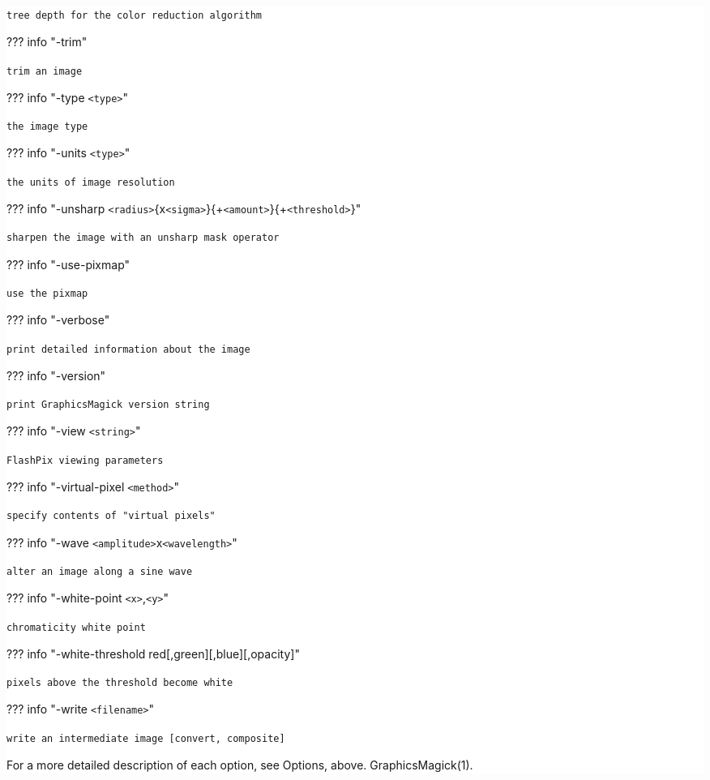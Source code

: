     tree depth for the color reduction algorithm

??? info "-trim"

    trim an image

??? info "-type `<type>`"

    the image type

??? info "-units `<type>`"

    the units of image resolution

??? info "-unsharp `<radius>`{x`<sigma>`}{+`<amount>`}{+`<threshold>`}"

    sharpen the image with an unsharp mask operator

??? info "-use-pixmap"

    use the pixmap

??? info "-verbose"

    print detailed information about the image

??? info "-version"

    print GraphicsMagick version string

??? info "-view `<string>`"

    FlashPix viewing parameters

??? info "-virtual-pixel `<method>`"

    specify contents of "virtual pixels"

??? info "-wave `<amplitude>`x`<wavelength>`"

    alter an image along a sine wave

??? info "-white-point `<x>`,`<y>`"

    chromaticity white point

??? info "-white-threshold red[,green][,blue][,opacity]"

    pixels above the threshold become white

??? info "-write `<filename>`"

    write an intermediate image [convert, composite]

For a more detailed description of each option, see Options, above. GraphicsMagick(1).